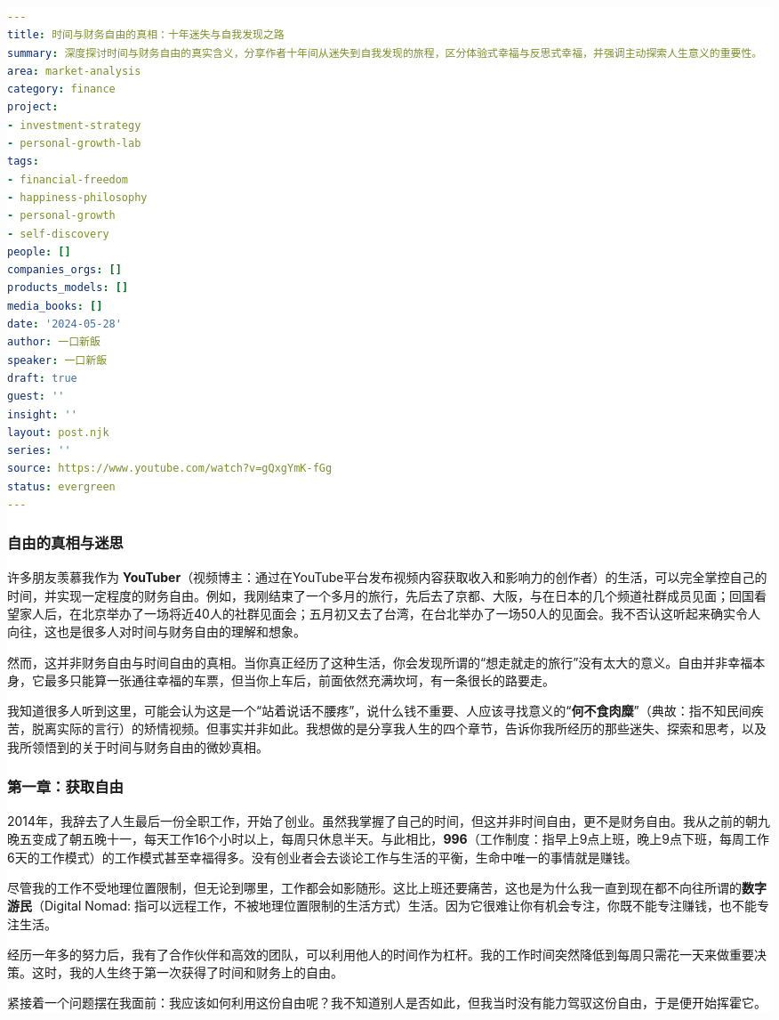 ```yaml
---
title: 时间与财务自由的真相：十年迷失与自我发现之路
summary: 深度探讨时间与财务自由的真实含义，分享作者十年间从迷失到自我发现的旅程，区分体验式幸福与反思式幸福，并强调主动探索人生意义的重要性。
area: market-analysis
category: finance
project:
- investment-strategy
- personal-growth-lab
tags:
- financial-freedom
- happiness-philosophy
- personal-growth
- self-discovery
people: []
companies_orgs: []
products_models: []
media_books: []
date: '2024-05-28'
author: 一口新飯
speaker: 一口新飯
draft: true
guest: ''
insight: ''
layout: post.njk
series: ''
source: https://www.youtube.com/watch?v=gQxgYmK-fGg
status: evergreen
---
```

### 自由的真相与迷思

许多朋友羡慕我作为 **YouTuber**（视频博主：通过在YouTube平台发布视频内容获取收入和影响力的创作者）的生活，可以完全掌控自己的时间，并实现一定程度的财务自由。例如，我刚结束了一个多月的旅行，先后去了京都、大阪，与在日本的几个频道社群成员见面；回国看望家人后，在北京举办了一场将近40人的社群见面会；五月初又去了台湾，在台北举办了一场50人的见面会。我不否认这听起来确实令人向往，这也是很多人对时间与财务自由的理解和想象。

然而，这并非财务自由与时间自由的真相。当你真正经历了这种生活，你会发现所谓的“想走就走的旅行”没有太大的意义。自由并非幸福本身，它最多只能算一张通往幸福的车票，但当你上车后，前面依然充满坎坷，有一条很长的路要走。

我知道很多人听到这里，可能会认为这是一个“站着说话不腰疼”，说什么钱不重要、人应该寻找意义的“**何不食肉糜**”（典故：指不知民间疾苦，脱离实际的言行）的矫情视频。但事实并非如此。我想做的是分享我人生的四个章节，告诉你我所经历的那些迷失、探索和思考，以及我所领悟到的关于时间与财务自由的微妙真相。

### 第一章：获取自由

2014年，我辞去了人生最后一份全职工作，开始了创业。虽然我掌握了自己的时间，但这并非时间自由，更不是财务自由。我从之前的朝九晚五变成了朝五晚十一，每天工作16个小时以上，每周只休息半天。与此相比，**996**（工作制度：指早上9点上班，晚上9点下班，每周工作6天的工作模式）的工作模式甚至幸福得多。没有创业者会去谈论工作与生活的平衡，生命中唯一的事情就是赚钱。

尽管我的工作不受地理位置限制，但无论到哪里，工作都会如影随形。这比上班还要痛苦，这也是为什么我一直到现在都不向往所谓的**数字游民**（Digital Nomad: 指可以远程工作，不被地理位置限制的生活方式）生活。因为它很难让你有机会专注，你既不能专注赚钱，也不能专注生活。

经历一年多的努力后，我有了合作伙伴和高效的团队，可以利用他人的时间作为杠杆。我的工作时间突然降低到每周只需花一天来做重要决策。这时，我的人生终于第一次获得了时间和财务上的自由。

紧接着一个问题摆在我面前：我应该如何利用这份自由呢？我不知道别人是否如此，但我当时没有能力驾驭这份自由，于是便开始挥霍它。
